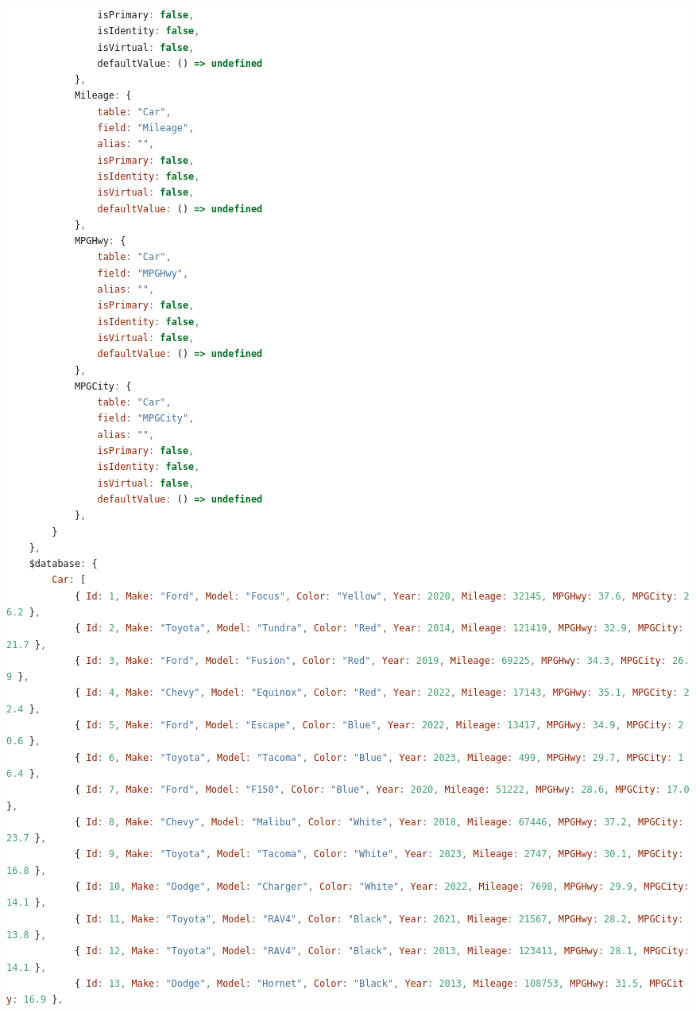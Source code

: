 ```js
                isPrimary: false,
                isIdentity: false,
                isVirtual: false,
                defaultValue: () => undefined
            },
            Mileage: {
                table: "Car",
                field: "Mileage",
                alias: "",
                isPrimary: false,
                isIdentity: false,
                isVirtual: false,
                defaultValue: () => undefined
            },
            MPGHwy: {
                table: "Car",
                field: "MPGHwy",
                alias: "",
                isPrimary: false,
                isIdentity: false,
                isVirtual: false,
                defaultValue: () => undefined
            },
            MPGCity: {
                table: "Car",
                field: "MPGCity",
                alias: "",
                isPrimary: false,
                isIdentity: false,
                isVirtual: false,
                defaultValue: () => undefined
            },
        }
    },
    $database: {
        Car: [
            { Id: 1, Make: "Ford", Model: "Focus", Color: "Yellow", Year: 2020, Mileage: 32145, MPGHwy: 37.6, MPGCity: 26.2 },
            { Id: 2, Make: "Toyota", Model: "Tundra", Color: "Red", Year: 2014, Mileage: 121419, MPGHwy: 32.9, MPGCity: 21.7 },
            { Id: 3, Make: "Ford", Model: "Fusion", Color: "Red", Year: 2019, Mileage: 69225, MPGHwy: 34.3, MPGCity: 26.9 },
            { Id: 4, Make: "Chevy", Model: "Equinox", Color: "Red", Year: 2022, Mileage: 17143, MPGHwy: 35.1, MPGCity: 22.4 },
            { Id: 5, Make: "Ford", Model: "Escape", Color: "Blue", Year: 2022, Mileage: 13417, MPGHwy: 34.9, MPGCity: 20.6 },
            { Id: 6, Make: "Toyota", Model: "Tacoma", Color: "Blue", Year: 2023, Mileage: 499, MPGHwy: 29.7, MPGCity: 16.4 },
            { Id: 7, Make: "Ford", Model: "F150", Color: "Blue", Year: 2020, Mileage: 51222, MPGHwy: 28.6, MPGCity: 17.0 },
            { Id: 8, Make: "Chevy", Model: "Malibu", Color: "White", Year: 2018, Mileage: 67446, MPGHwy: 37.2, MPGCity: 23.7 },
            { Id: 9, Make: "Toyota", Model: "Tacoma", Color: "White", Year: 2023, Mileage: 2747, MPGHwy: 30.1, MPGCity: 16.8 },
            { Id: 10, Make: "Dodge", Model: "Charger", Color: "White", Year: 2022, Mileage: 7698, MPGHwy: 29.9, MPGCity: 14.1 },
            { Id: 11, Make: "Toyota", Model: "RAV4", Color: "Black", Year: 2021, Mileage: 21567, MPGHwy: 28.2, MPGCity: 13.8 },
            { Id: 12, Make: "Toyota", Model: "RAV4", Color: "Black", Year: 2013, Mileage: 123411, MPGHwy: 28.1, MPGCity: 14.1 },
            { Id: 13, Make: "Dodge", Model: "Hornet", Color: "Black", Year: 2013, Mileage: 108753, MPGHwy: 31.5, MPGCity: 16.9 },
```
